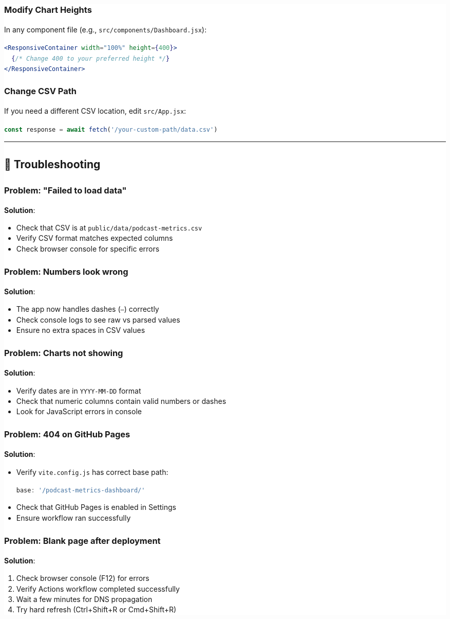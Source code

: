 ### Modify Chart Heights

In any component file (e.g., `src/components/Dashboard.jsx`):

```jsx
<ResponsiveContainer width="100%" height={400}>
  {/* Change 400 to your preferred height */}
</ResponsiveContainer>
```

### Change CSV Path

If you need a different CSV location, edit `src/App.jsx`:

```jsx
const response = await fetch('/your-custom-path/data.csv')
```

---

## 🐛 Troubleshooting

### Problem: "Failed to load data"
**Solution**: 
- Check that CSV is at `public/data/podcast-metrics.csv`
- Verify CSV format matches expected columns
- Check browser console for specific errors

### Problem: Numbers look wrong
**Solution**: 
- The app now handles dashes (`–`) correctly
- Check console logs to see raw vs parsed values
- Ensure no extra spaces in CSV values

### Problem: Charts not showing
**Solution**: 
- Verify dates are in `YYYY-MM-DD` format
- Check that numeric columns contain valid numbers or dashes
- Look for JavaScript errors in console

### Problem: 404 on GitHub Pages
**Solution**: 
- Verify `vite.config.js` has correct base path:
  ```js
  base: '/podcast-metrics-dashboard/'
  ```
- Check that GitHub Pages is enabled in Settings
- Ensure workflow ran successfully

### Problem: Blank page after deployment
**Solution**: 
1. Check browser console (F12) for errors
2. Verify Actions workflow completed successfully
3. Wait a few minutes for DNS propagation
4. Try hard refresh (Ctrl+Shift+R or Cmd+Shift+R)
